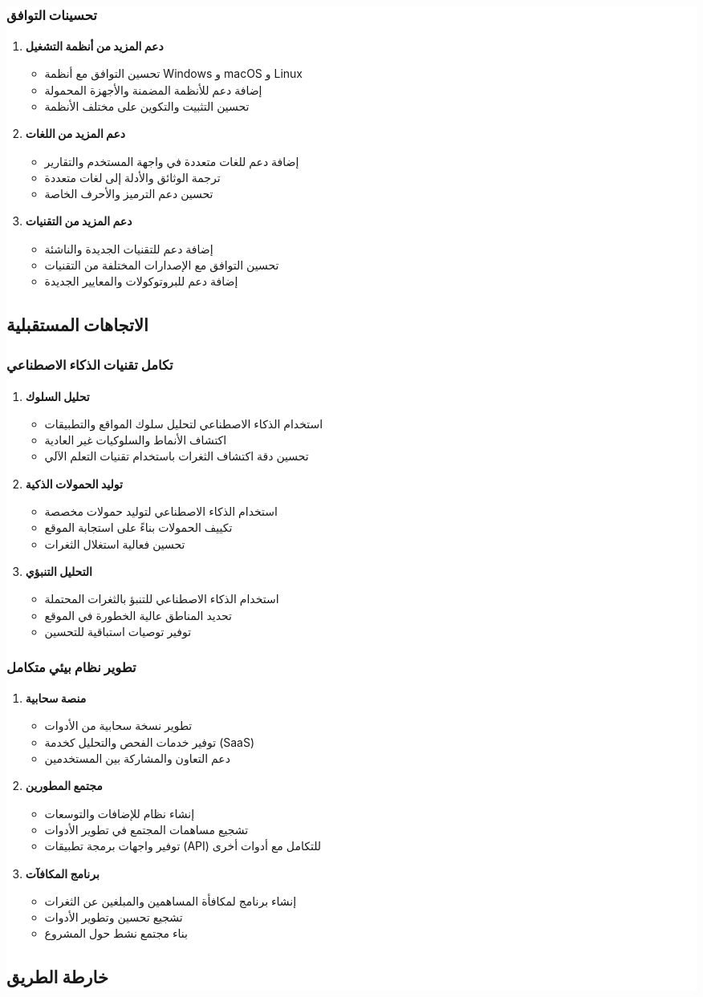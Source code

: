 ### تحسينات التوافق

1. **دعم المزيد من أنظمة التشغيل**
   - تحسين التوافق مع أنظمة Windows و macOS و Linux
   - إضافة دعم للأنظمة المضمنة والأجهزة المحمولة
   - تحسين التثبيت والتكوين على مختلف الأنظمة

2. **دعم المزيد من اللغات**
   - إضافة دعم للغات متعددة في واجهة المستخدم والتقارير
   - ترجمة الوثائق والأدلة إلى لغات متعددة
   - تحسين دعم الترميز والأحرف الخاصة

3. **دعم المزيد من التقنيات**
   - إضافة دعم للتقنيات الجديدة والناشئة
   - تحسين التوافق مع الإصدارات المختلفة من التقنيات
   - إضافة دعم للبروتوكولات والمعايير الجديدة

## الاتجاهات المستقبلية

### تكامل تقنيات الذكاء الاصطناعي

1. **تحليل السلوك**
   - استخدام الذكاء الاصطناعي لتحليل سلوك المواقع والتطبيقات
   - اكتشاف الأنماط والسلوكيات غير العادية
   - تحسين دقة اكتشاف الثغرات باستخدام تقنيات التعلم الآلي

2. **توليد الحمولات الذكية**
   - استخدام الذكاء الاصطناعي لتوليد حمولات مخصصة
   - تكييف الحمولات بناءً على استجابة الموقع
   - تحسين فعالية استغلال الثغرات

3. **التحليل التنبؤي**
   - استخدام الذكاء الاصطناعي للتنبؤ بالثغرات المحتملة
   - تحديد المناطق عالية الخطورة في الموقع
   - توفير توصيات استباقية للتحسين

### تطوير نظام بيئي متكامل

1. **منصة سحابية**
   - تطوير نسخة سحابية من الأدوات
   - توفير خدمات الفحص والتحليل كخدمة (SaaS)
   - دعم التعاون والمشاركة بين المستخدمين

2. **مجتمع المطورين**
   - إنشاء نظام للإضافات والتوسعات
   - تشجيع مساهمات المجتمع في تطوير الأدوات
   - توفير واجهات برمجة تطبيقات (API) للتكامل مع أدوات أخرى

3. **برنامج المكافآت**
   - إنشاء برنامج لمكافأة المساهمين والمبلغين عن الثغرات
   - تشجيع تحسين وتطوير الأدوات
   - بناء مجتمع نشط حول المشروع

## خارطة الطريق
